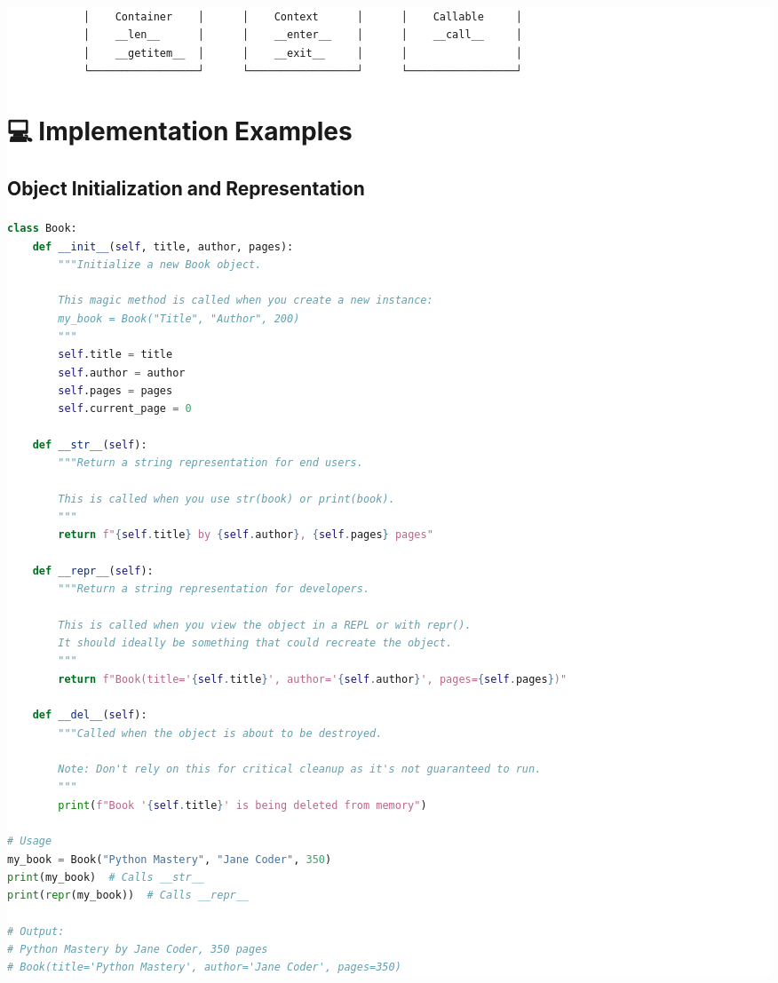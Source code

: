 ```
            │    Container    │      │    Context      │      │    Callable     │
            │    __len__      │      │    __enter__    │      │    __call__     │
            │    __getitem__  │      │    __exit__     │      │                 │
            └─────────────────┘      └─────────────────┘      └─────────────────┘
```

# 💻 Implementation Examples

## Object Initialization and Representation

```python
class Book:
    def __init__(self, title, author, pages):
        """Initialize a new Book object.
        
        This magic method is called when you create a new instance:
        my_book = Book("Title", "Author", 200)
        """
        self.title = title
        self.author = author
        self.pages = pages
        self.current_page = 0
    
    def __str__(self):
        """Return a string representation for end users.
        
        This is called when you use str(book) or print(book).
        """
        return f"{self.title} by {self.author}, {self.pages} pages"
    
    def __repr__(self):
        """Return a string representation for developers.
        
        This is called when you view the object in a REPL or with repr().
        It should ideally be something that could recreate the object.
        """
        return f"Book(title='{self.title}', author='{self.author}', pages={self.pages})"
    
    def __del__(self):
        """Called when the object is about to be destroyed.
        
        Note: Don't rely on this for critical cleanup as it's not guaranteed to run.
        """
        print(f"Book '{self.title}' is being deleted from memory")

# Usage
my_book = Book("Python Mastery", "Jane Coder", 350)
print(my_book)  # Calls __str__
print(repr(my_book))  # Calls __repr__

# Output:
# Python Mastery by Jane Coder, 350 pages
# Book(title='Python Mastery', author='Jane Coder', pages=350)
```
